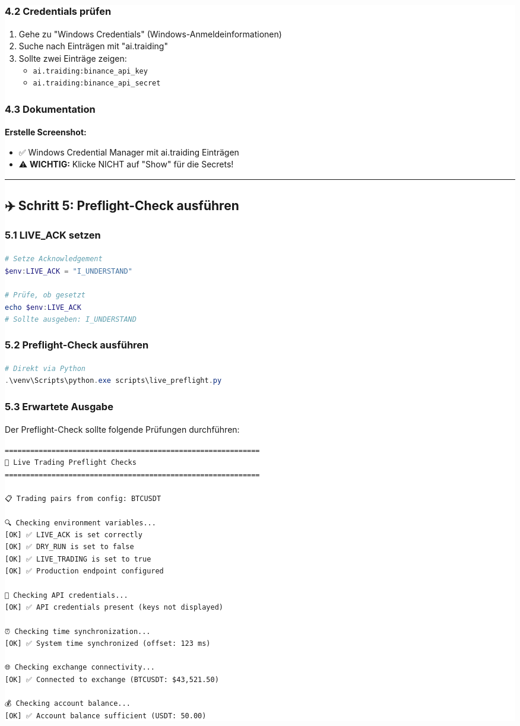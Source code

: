 ### 4.2 Credentials prüfen

1. Gehe zu "Windows Credentials" (Windows-Anmeldeinformationen)
2. Suche nach Einträgen mit "ai.traiding"
3. Sollte zwei Einträge zeigen:
   - `ai.traiding:binance_api_key`
   - `ai.traiding:binance_api_secret`

### 4.3 Dokumentation

**Erstelle Screenshot:**
- ✅ Windows Credential Manager mit ai.traiding Einträgen
- ⚠️ **WICHTIG:** Klicke NICHT auf "Show" für die Secrets!

---

## ✈️ Schritt 5: Preflight-Check ausführen

### 5.1 LIVE_ACK setzen

```powershell
# Setze Acknowledgement
$env:LIVE_ACK = "I_UNDERSTAND"

# Prüfe, ob gesetzt
echo $env:LIVE_ACK
# Sollte ausgeben: I_UNDERSTAND
```

### 5.2 Preflight-Check ausführen

```powershell
# Direkt via Python
.\venv\Scripts\python.exe scripts\live_preflight.py
```

### 5.3 Erwartete Ausgabe

Der Preflight-Check sollte folgende Prüfungen durchführen:

```
============================================================
🚀 Live Trading Preflight Checks
============================================================

📋 Trading pairs from config: BTCUSDT

🔍 Checking environment variables...
[OK] ✅ LIVE_ACK is set correctly
[OK] ✅ DRY_RUN is set to false
[OK] ✅ LIVE_TRADING is set to true
[OK] ✅ Production endpoint configured

🔑 Checking API credentials...
[OK] ✅ API credentials present (keys not displayed)

⏰ Checking time synchronization...
[OK] ✅ System time synchronized (offset: 123 ms)

🌐 Checking exchange connectivity...
[OK] ✅ Connected to exchange (BTCUSDT: $43,521.50)

💰 Checking account balance...
[OK] ✅ Account balance sufficient (USDT: 50.00)

```